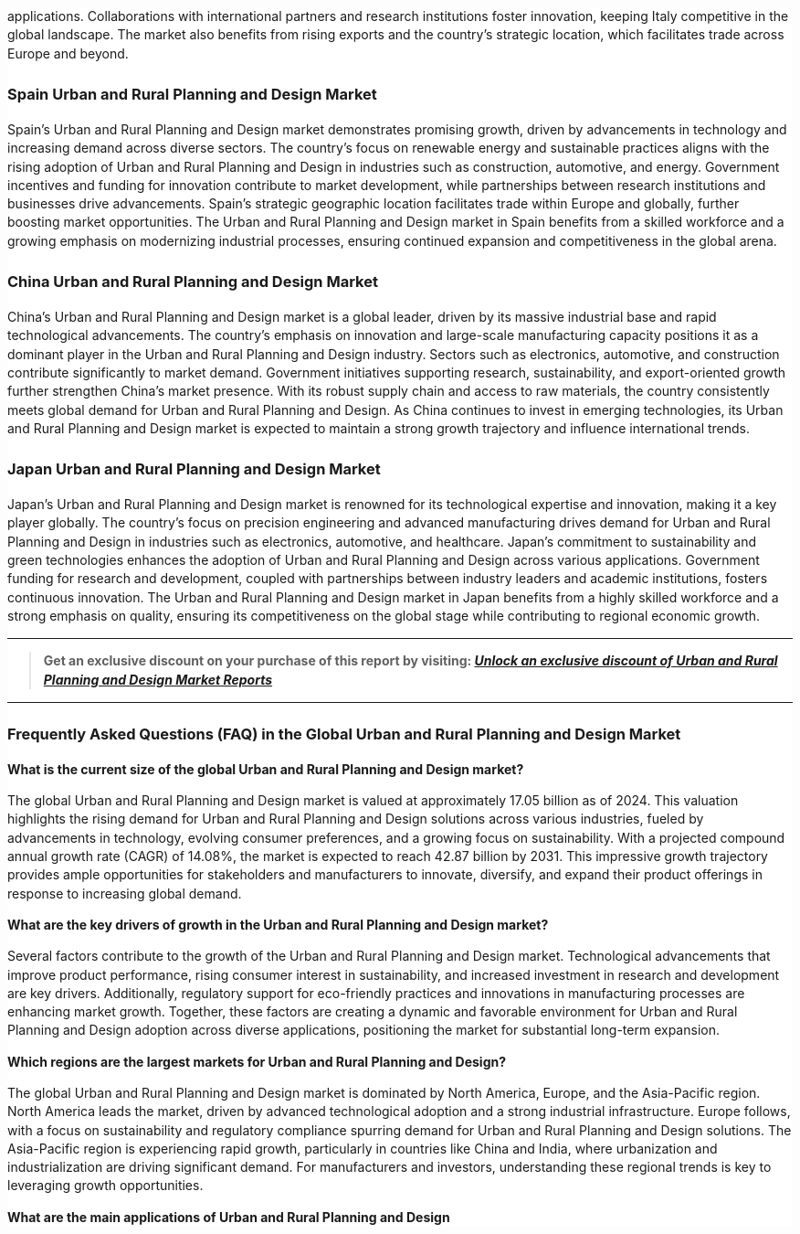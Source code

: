 applications. Collaborations with international partners and research institutions foster innovation, keeping Italy competitive in the global landscape. The market also benefits from rising exports and the country&rsquo;s strategic location, which facilitates trade across Europe and beyond.</p><h3>Spain Urban and Rural Planning and Design Market</h3><p>Spain&rsquo;s Urban and Rural Planning and Design market demonstrates promising growth, driven by advancements in technology and increasing demand across diverse sectors. The country&rsquo;s focus on renewable energy and sustainable practices aligns with the rising adoption of Urban and Rural Planning and Design in industries such as construction, automotive, and energy. Government incentives and funding for innovation contribute to market development, while partnerships between research institutions and businesses drive advancements. Spain&rsquo;s strategic geographic location facilitates trade within Europe and globally, further boosting market opportunities. The Urban and Rural Planning and Design market in Spain benefits from a skilled workforce and a growing emphasis on modernizing industrial processes, ensuring continued expansion and competitiveness in the global arena.</p><h3>China Urban and Rural Planning and Design Market</h3><p>China&rsquo;s Urban and Rural Planning and Design market is a global leader, driven by its massive industrial base and rapid technological advancements. The country&rsquo;s emphasis on innovation and large-scale manufacturing capacity positions it as a dominant player in the Urban and Rural Planning and Design industry. Sectors such as electronics, automotive, and construction contribute significantly to market demand. Government initiatives supporting research, sustainability, and export-oriented growth further strengthen China&rsquo;s market presence. With its robust supply chain and access to raw materials, the country consistently meets global demand for Urban and Rural Planning and Design. As China continues to invest in emerging technologies, its Urban and Rural Planning and Design market is expected to maintain a strong growth trajectory and influence international trends.</p><h3>Japan Urban and Rural Planning and Design Market</h3><p>Japan&rsquo;s Urban and Rural Planning and Design market is renowned for its technological expertise and innovation, making it a key player globally. The country&rsquo;s focus on precision engineering and advanced manufacturing drives demand for Urban and Rural Planning and Design in industries such as electronics, automotive, and healthcare. Japan&rsquo;s commitment to sustainability and green technologies enhances the adoption of Urban and Rural Planning and Design across various applications. Government funding for research and development, coupled with partnerships between industry leaders and academic institutions, fosters continuous innovation. The Urban and Rural Planning and Design market in Japan benefits from a highly skilled workforce and a strong emphasis on quality, ensuring its competitiveness on the global stage while contributing to regional economic growth.</p><hr /><blockquote><p><strong>Get an exclusive discount on your purchase of this report by visiting: <em><a href="://marketresearchpulse.com/ask-for-discount/6733?utm_source=Github&amp;utm_medium=023">Unlock an exclusive discount of Urban and Rural Planning and Design Market Reports</a></em>&nbsp;</strong></p></blockquote><hr /><h3>Frequently Asked Questions (FAQ) in the Global Urban and Rural Planning and Design Market</h3><p><strong>What is the current size of the global Urban and Rural Planning and Design market?</strong></p><p>The global Urban and Rural Planning and Design market is valued at approximately 17.05 billion as of 2024. This valuation highlights the rising demand for Urban and Rural Planning and Design solutions across various industries, fueled by advancements in technology, evolving consumer preferences, and a growing focus on sustainability. With a projected compound annual growth rate (CAGR) of 14.08%, the market is expected to reach 42.87 billion by 2031. This impressive growth trajectory provides ample opportunities for stakeholders and manufacturers to innovate, diversify, and expand their product offerings in response to increasing global demand.</p><p><strong>What are the key drivers of growth in the Urban and Rural Planning and Design market?</strong></p><p>Several factors contribute to the growth of the Urban and Rural Planning and Design market. Technological advancements that improve product performance, rising consumer interest in sustainability, and increased investment in research and development are key drivers. Additionally, regulatory support for eco-friendly practices and innovations in manufacturing processes are enhancing market growth. Together, these factors are creating a dynamic and favorable environment for Urban and Rural Planning and Design adoption across diverse applications, positioning the market for substantial long-term expansion.</p><p><strong>Which regions are the largest markets for Urban and Rural Planning and Design?</strong></p><p>The global Urban and Rural Planning and Design market is dominated by North America, Europe, and the Asia-Pacific region. North America leads the market, driven by advanced technological adoption and a strong industrial infrastructure. Europe follows, with a focus on sustainability and regulatory compliance spurring demand for Urban and Rural Planning and Design solutions. The Asia-Pacific region is experiencing rapid growth, particularly in countries like China and India, where urbanization and industrialization are driving significant demand. For manufacturers and investors, understanding these regional trends is key to leveraging growth opportunities.</p><p><strong>What are the main applications of Urban and Rural Planning and Design